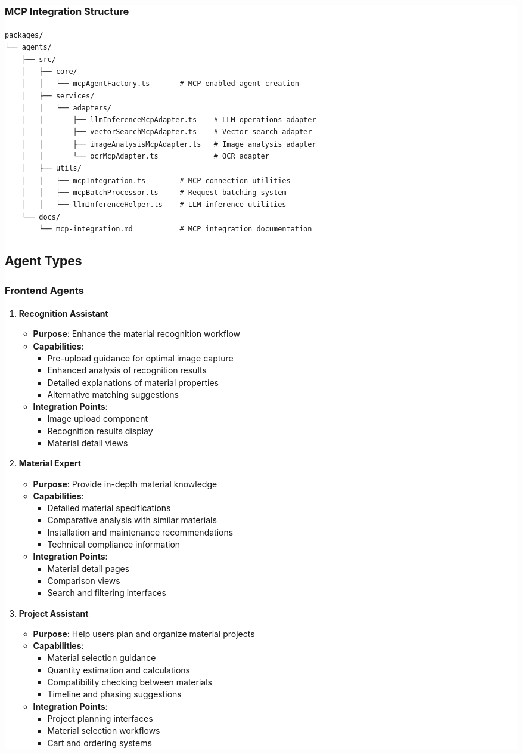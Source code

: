 ### MCP Integration Structure

```
packages/
└── agents/
    ├── src/
    │   ├── core/
    │   │   └── mcpAgentFactory.ts       # MCP-enabled agent creation
    │   ├── services/
    │   │   └── adapters/
    │   │       ├── llmInferenceMcpAdapter.ts    # LLM operations adapter
    │   │       ├── vectorSearchMcpAdapter.ts    # Vector search adapter
    │   │       ├── imageAnalysisMcpAdapter.ts   # Image analysis adapter
    │   │       └── ocrMcpAdapter.ts             # OCR adapter
    │   ├── utils/
    │   │   ├── mcpIntegration.ts        # MCP connection utilities
    │   │   ├── mcpBatchProcessor.ts     # Request batching system
    │   │   └── llmInferenceHelper.ts    # LLM inference utilities
    └── docs/
        └── mcp-integration.md           # MCP integration documentation
```

## Agent Types

### Frontend Agents

1. **Recognition Assistant**
   - **Purpose**: Enhance the material recognition workflow
   - **Capabilities**:
     - Pre-upload guidance for optimal image capture
     - Enhanced analysis of recognition results 
     - Detailed explanations of material properties
     - Alternative matching suggestions
   - **Integration Points**:
     - Image upload component
     - Recognition results display
     - Material detail views

2. **Material Expert**
   - **Purpose**: Provide in-depth material knowledge
   - **Capabilities**:
     - Detailed material specifications
     - Comparative analysis with similar materials
     - Installation and maintenance recommendations
     - Technical compliance information
   - **Integration Points**:
     - Material detail pages
     - Comparison views
     - Search and filtering interfaces

3. **Project Assistant**
   - **Purpose**: Help users plan and organize material projects
   - **Capabilities**:
     - Material selection guidance
     - Quantity estimation and calculations
     - Compatibility checking between materials
     - Timeline and phasing suggestions
   - **Integration Points**:
     - Project planning interfaces
     - Material selection workflows
     - Cart and ordering systems
